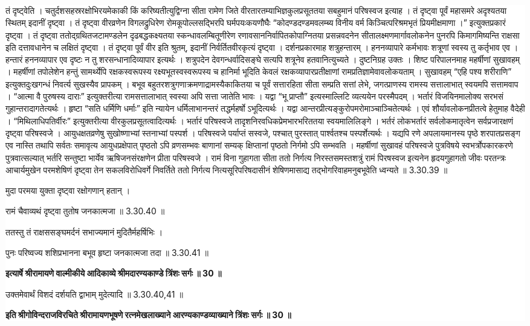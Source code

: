 तं दृष्ट्वेति । चतुर्दशसहस्ररक्षोभिरयमेकाकी किं करिष्यतीत्युद्विग्ना सीता रामेण जिते वीरतारतम्याभिज्ञकुलप्रसूततया सबहुमानं परिषस्वज इत्याह । तं दृष्ट्वा पूर्वं महासमरे अदृश्यतया स्थितम् इदानीं दृष्ट्वा । तं दृष्ट्वा वीरव्रणेन विगलद्रुधिरेण रोमकूपोल्लसद्भिरपि घर्मपयःकयणौघैः “कोदण्डदण्डमवलम्ब्य विनीय वर्म किञ्चित्परिश्रमभृतं प्रियमीक्षमाणा ।” इत्युक्तप्रकारं दृष्ट्वा । तं दृष्ट्वा ततोद्ग्रथितजटामण्डलेन दृढबद्धकक्ष्यतया स्कन्धावलम्बितूणीरेण रणावसाननिर्वापितकोपाग्नितया प्रसन्नवदनेन सीतालक्ष्मणमार्गावलोकनेन पुनरपि किमागमिष्यन्ति राक्षसा इति दत्तावधानेन च लक्षितं दृष्ट्वा । तं दृष्ट्वा पूर्वं वीर इति श्रुतम्, इदानीं निर्वर्तितवीरकृत्यं दृष्ट्वा । दर्शनप्रकारमाह शत्रुहन्तारम् । हननव्यापारे कर्मभावः शत्रूणां स्वस्य तु कर्तृभाव एव । हन्तारं हननव्यापार एव दृष्टः न तु शरसन्धानादिव्यापार इत्यर्थः । शत्रुपदेन देवगन्धर्वादिसङ्घे सत्यपि शत्रूनेव हतवानित्युच्यते । दुष्टनिग्रह उक्तः । शिष्ट परिपालनमाह महर्षीणां सुखावहम् । महर्षीणां तपोलेशेन हन्तुं सामर्थ्येपि रक्षकस्वरूपस्य रक्ष्यभूतस्वस्वरूपस्य च हानिर्मा भूदिति केवलं रक्षकव्यापारप्रतीक्षाणां रामप्रतिज्ञामेवावलोकयताम् । सुखावहम् “एहि पश्य शरीराणि” इत्युक्तदुःखगन्धं निवर्त्य सुखस्यैव प्रापकम् । बभूव बहुतरशत्रुगणाक्रमणाद्रामस्यैकाकितया च पूर्वं सत्तारहिता सीता सम्प्रति सत्तां लेभे, जगत्प्राणस्य रामस्य सत्तालाभात् स्वयमपि सत्तामवाप । “आत्मा वै पुरुषस्य दाराः” इत्युक्तरीत्या रामसत्तालाभात् स्वस्या अपि सत्ता जातेति भावः । यद्वा “भू प्राप्तौ” इत्यस्माल्लिटि व्यत्ययेन परस्मैपदम् । भर्तारं विजयिनमालोक्य सरभसं गुहान्तरादागतेत्यर्थः । हृष्टा “सति धर्मिणि धर्माः” इति न्यायेन धर्मिलाभानन्तरं तद्धर्महर्षो ऽभूदित्यर्थः । यद्वा आन्तरप्रीत्यङ्कुरोपमरोमाञ्चाञ्चितेत्यर्थः । एवं शौर्यावलोकनप्रीतत्वे हेतुमाह वैदेही । “मिथिलाधिपतिर्वीरः” इत्युक्तरीत्या वीरकुलप्रसूतत्वादित्यर्थः । भर्तारं परिषस्वजे तादृशनिरवधिकप्रेमभारभरिततया स्वयमालिलिङ्गे । भर्तरं लोकभर्तारं सर्वलोकमातृत्वेन सर्वप्रजारक्षणं दृष्ट्वा परिषस्वजे । आयुधक्षतव्रणेषु सुखोष्णाभ्यां स्तनाभ्यां पस्पर्श । परिषस्वजे पर्याप्तं सस्वजे, पश्चात् पुरस्तात् पार्श्वतश्च पस्पर्शेत्यर्थः । यद्यपि रणे अपलायमानस्य पृष्ठे शरपातप्रसङ्ग एव नास्ति तथापि सर्वतः समावृत्य आयुधप्रक्षेपात् पृष्ठतो ऽपि व्रणसम्भवः बाणानां सम्यक् क्षिप्तानां पृष्ठतो निर्गमो ऽपि सम्भवति । महर्षीणां सुखावहं परिषस्वजे पुत्रविषये स्वभर्त्रोपकारकरणे पुत्रवात्सल्यात् भर्तरि सन्तुष्टा भार्येव ऋषिजनसंरक्षणेन प्रीता परिषस्वजे । रामं विना गुहागता सीता ततो निर्गत्य निरस्तसमस्तशत्रुं रामं पिरषस्वज इत्यनेन हृदयगुहागतो जीवः परतन्त्रः आचार्यमुखेन परमशेषिणं दृष्ट्वा तेन सकलविरोधिवर्गे निवर्तिते ततो निर्गत्य नित्यसूरिपरिषदासीनं शेषिणमासाद्य तद्भोगरिवाहमनुबभूवेति ध्वन्यते ॥ 3.30.39 ॥

मुदा परमया युक्ता दृष्ट्वा रक्षोगणान् हतान् ।

रामं चैवाव्यथं दृष्ट्वा तुतोष जनकात्मजा ॥ 3.30.40 ॥

ततस्तु तं राक्षससङ्घमर्दनं सभाज्यमानं मुदितैर्महर्षिभिः ।

पुनः परिष्वज्य शशिप्रभानना बभूव हृष्टा जनकात्मजा तदा ॥ 3.30.41 ॥

**इत्यार्षे श्रीरामायणे वाल्मीकीये आदिकाव्ये श्रीमदारण्यकाण्डे त्रिंशः सर्गः ॥ 30 ॥**

उक्तमेवार्थं विशदं दर्शयति द्वाभाम् मुदेत्यादि ॥ 3.30.40,41 ॥

**इति श्रीगोविन्दराजविरचिते श्रीरामायणभूषणे रत्नमेखलाख्याने आरण्यकाण्डव्याख्याने त्रिंशः सर्गः ॥ 30 ॥**
